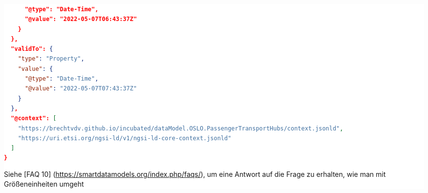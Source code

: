 ```json  
      "@type": "Date-Time",  
      "@value": "2022-05-07T06:43:37Z"  
    }  
  },  
  "validTo": {  
    "type": "Property",  
    "value": {  
      "@type": "Date-Time",  
      "@value": "2022-05-07T07:43:37Z"  
    }  
  },  
  "@context": [  
    "https://brechtvdv.github.io/incubated/dataModel.OSLO.PassengerTransportHubs/context.jsonld",  
    "https://uri.etsi.org/ngsi-ld/v1/ngsi-ld-core-context.jsonld"  
  ]  
}  
```  

Siehe [FAQ 10] (https://smartdatamodels.org/index.php/faqs/), um eine Antwort auf die Frage zu erhalten, wie man mit Größeneinheiten umgeht  
